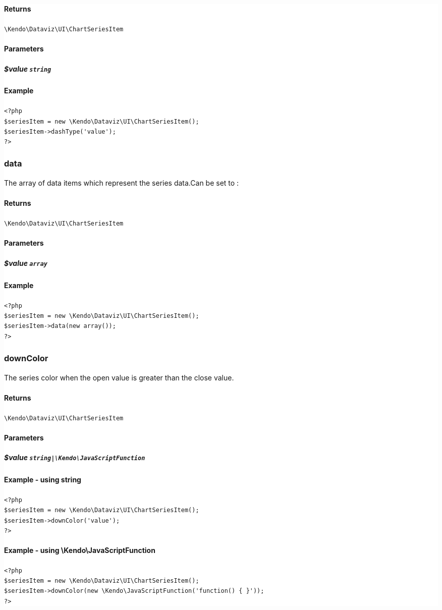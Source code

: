 #### Returns
`\Kendo\Dataviz\UI\ChartSeriesItem`

#### Parameters

##### $value `string`



#### Example 
    <?php
    $seriesItem = new \Kendo\Dataviz\UI\ChartSeriesItem();
    $seriesItem->dashType('value');
    ?>

### data
The array of data items which represent the series data.Can be set to :

#### Returns
`\Kendo\Dataviz\UI\ChartSeriesItem`

#### Parameters

##### $value `array`



#### Example 
    <?php
    $seriesItem = new \Kendo\Dataviz\UI\ChartSeriesItem();
    $seriesItem->data(new array());
    ?>

### downColor
The series color when the open value is greater than the close value.

#### Returns
`\Kendo\Dataviz\UI\ChartSeriesItem`

#### Parameters

##### $value `string|\Kendo\JavaScriptFunction`



#### Example  - using string
    <?php
    $seriesItem = new \Kendo\Dataviz\UI\ChartSeriesItem();
    $seriesItem->downColor('value');
    ?>

#### Example  - using \Kendo\JavaScriptFunction
    <?php
    $seriesItem = new \Kendo\Dataviz\UI\ChartSeriesItem();
    $seriesItem->downColor(new \Kendo\JavaScriptFunction('function() { }'));
    ?>
